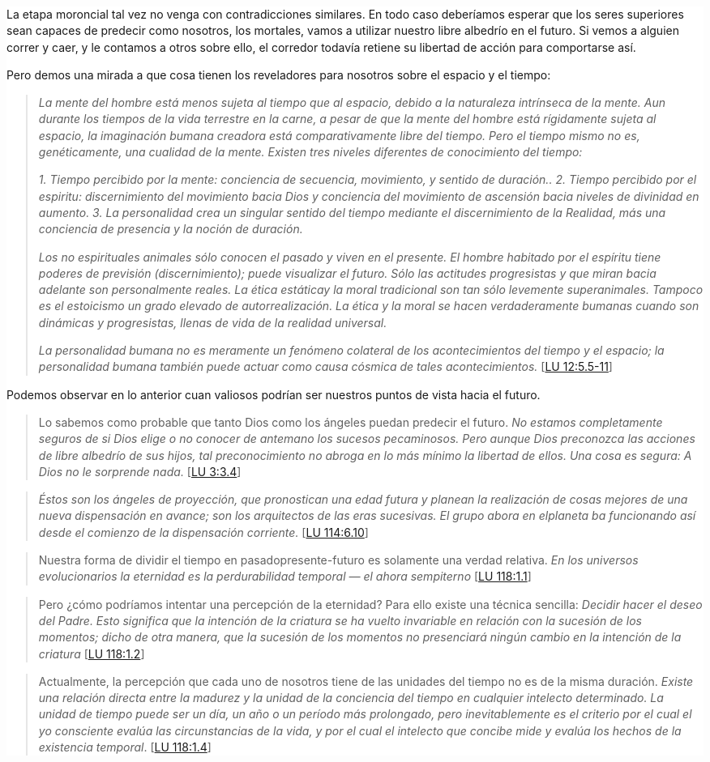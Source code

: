La etapa moroncial tal vez no venga con contradicciones similares. En todo caso deberíamos esperar que los seres superiores sean capaces de predecir como nosotros, los mortales, vamos a utilizar nuestro libre albedrío en el futuro. Si vemos a alguien correr y caer, y le contamos a otros sobre ello, el corredor todavía retiene su libertad de acción para comportarse así.

Pero demos una mirada a que cosa tienen los reveladores para nosotros sobre el espacio y el tiempo:

> _La mente del hombre está menos sujeta al tiempo que al espacio, debido a la naturaleza intrínseca de la mente. Aun durante los tiempos de la vida terrestre en la carne, a pesar de que la mente del hombre está rígidamente sujeta al espacio, la imaginación bumana creadora está comparativamente libre del tiempo. Pero el tiempo mismo no es, genéticamente, una cualidad de la mente. Existen tres niveles diferentes de conocimiento del tiempo:_
> 
> _1. Tiempo percibido por la mente: conciencia de secuencia, movimiento, y sentido de duración.._
> _2. Tiempo percibido por el espiritu: discernimiento del movimiento bacia Dios y conciencia del movimiento de ascensión bacia niveles de divinidad en aumento._
> _3. La personalidad crea un singular sentido del tiempo mediante el discernimiento de la Realidad, más una conciencia de presencia y la noción de duración._
> 
> _Los no espirituales animales sólo conocen el pasado y viven en el presente. El hombre habitado por el espíritu tiene poderes de previsión (discernimiento); puede visualizar el futuro. Sólo las actitudes progresistas y que miran bacia adelante son personalmente reales. La ética estáticay la moral tradicional son tan sólo levemente superanimales. Tampoco es el estoicismo un grado elevado de autorrealización. La ética y la moral se hacen verdaderamente bumanas cuando son dinámicas y progresistas, llenas de vida de la realidad universal._
> 
> _La personalidad bumana no es meramente un fenómeno colateral de los acontecimientos del tiempo y el espacio; la personalidad bumana también puede actuar como causa cósmica de tales acontecimientos._ <a id="a94_202"></a>[[LU 12:5.5-11](/es/The_Urantia_Book/12#p5_5)]

Podemos observar en lo anterior cuan valiosos podrían ser nuestros puntos de vista hacia el futuro.

> Lo sabemos como probable que tanto Dios como los ángeles puedan predecir el futuro. _No estamos completamente seguros de si Dios elige o no conocer de antemano los sucesos pecaminosos. Pero aunque Dios preconozca las acciones de libre albedrío de sus hijos, tal preconocimiento no abroga en lo más mínimo la libertad de ellos. Una cosa es segura: A Dios no le sorprende nada._ <a id="a98_379"></a>[[LU 3:3.4](/es/The_Urantia_Book/3#p3_4)]

> _Éstos son los ángeles de proyección, que pronostican una edad futura y planean la realización de cosas mejores de una nueva dispensación en avance; son los arquitectos de las eras sucesivas. El grupo abora en elplaneta ba funcionando así desde el comienzo de la dispensación corriente._ <a id="a100_290"></a>[[LU 114:6.10](/es/The_Urantia_Book/114#p6_10)]

> Nuestra forma de dividir el tiempo en pasadopresente-futuro es solamente una verdad relativa. _En los universos evolucionarios la eternidad es la perdurabilidad temporal — el ahora sempiterno_ <a id="a102_195"></a>[[LU 118:1.1](/es/The_Urantia_Book/118#p1_1)]

> Pero ¿cómo podríamos intentar una percepción de la eternidad? Para ello existe una técnica sencilla: _Decidir hacer el deseo del Padre. Esto significa que la intención de la criatura se ha vuelto invariable en relación con la sucesión de los momentos; dicho de otra manera, que la sucesión de los momentos no presenciará ningún cambio en la intención de la criatura_ <a id="a104_369"></a>[[LU 118:1.2](/es/The_Urantia_Book/118#p1_2)]

> Actualmente, la percepción que cada uno de nosotros tiene de las unidades del tiempo no es de la misma duración. _Existe una relación directa entre la madurez y la unidad de la conciencia del tiempo en cualquier intelecto determinado. La unidad de tiempo puede ser un día, un año o un período más prolongado, pero inevitablemente es el criterio por el cual el yo consciente evalúa las circunstancias de la vida, y por el cual el intelecto que concibe mide y evalúa los hechos de la existencia temporal_. <a id="a106_506"></a>[[LU 118:1.4](/es/The_Urantia_Book/118#p1_4)]
